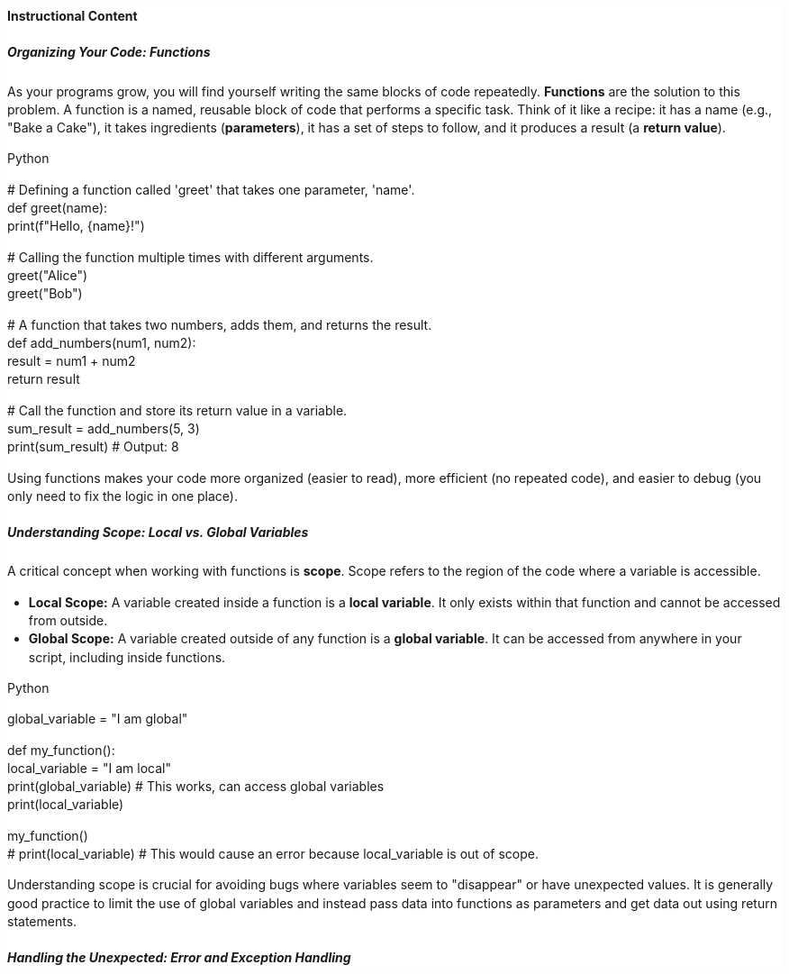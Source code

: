 #### **Instructional Content**

##### **Organizing Your Code: Functions**

As your programs grow, you will find yourself writing the same blocks of code repeatedly. **Functions** are the solution to this problem. A function is a named, reusable block of code that performs a specific task. Think of it like a recipe: it has a name (e.g., "Bake a Cake"), it takes ingredients (**parameters**), it has a set of steps to follow, and it produces a result (a **return value**).

Python

\# Defining a function called 'greet' that takes one parameter, 'name'.  
def greet(name):  
    print(f"Hello, {name}\!")

\# Calling the function multiple times with different arguments.  
greet("Alice")  
greet("Bob")

\# A function that takes two numbers, adds them, and returns the result.  
def add\_numbers(num1, num2):  
    result \= num1 \+ num2  
    return result

\# Call the function and store its return value in a variable.  
sum\_result \= add\_numbers(5, 3)  
print(sum\_result) \# Output: 8

Using functions makes your code more organized (easier to read), more efficient (no repeated code), and easier to debug (you only need to fix the logic in one place).

##### **Understanding Scope: Local vs. Global Variables**

A critical concept when working with functions is **scope**. Scope refers to the region of the code where a variable is accessible.

* **Local Scope:** A variable created inside a function is a **local variable**. It only exists within that function and cannot be accessed from outside.  
* **Global Scope:** A variable created outside of any function is a **global variable**. It can be accessed from anywhere in your script, including inside functions.

Python

global\_variable \= "I am global"

def my\_function():  
    local\_variable \= "I am local"  
    print(global\_variable) \# This works, can access global variables  
    print(local\_variable)

my\_function()  
\# print(local\_variable) \# This would cause an error because local\_variable is out of scope.

Understanding scope is crucial for avoiding bugs where variables seem to "disappear" or have unexpected values. It is generally good practice to limit the use of global variables and instead pass data into functions as parameters and get data out using return statements.

##### **Handling the Unexpected: Error and Exception Handling**
